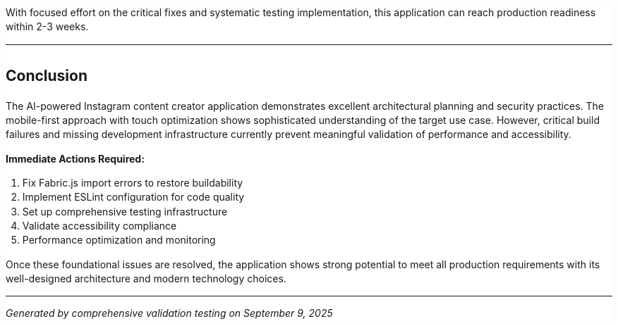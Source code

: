 With focused effort on the critical fixes and systematic testing implementation, this application can reach production readiness within 2-3 weeks.

---

## Conclusion

The AI-powered Instagram content creator application demonstrates excellent architectural planning and security practices. The mobile-first approach with touch optimization shows sophisticated understanding of the target use case. However, critical build failures and missing development infrastructure currently prevent meaningful validation of performance and accessibility.

**Immediate Actions Required:**
1. Fix Fabric.js import errors to restore buildability
2. Implement ESLint configuration for code quality
3. Set up comprehensive testing infrastructure
4. Validate accessibility compliance
5. Performance optimization and monitoring

Once these foundational issues are resolved, the application shows strong potential to meet all production requirements with its well-designed architecture and modern technology choices.

---

*Generated by comprehensive validation testing on September 9, 2025*
